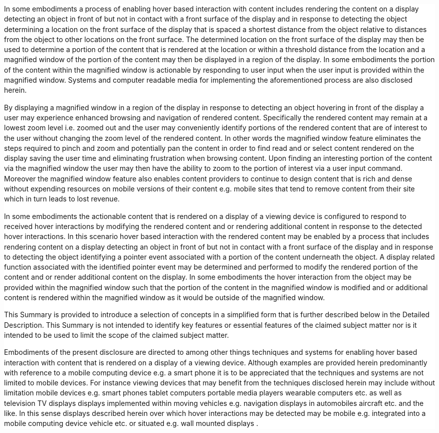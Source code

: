 In some embodiments a process of enabling hover based interaction with content includes rendering the content on a display detecting an object in front of but not in contact with a front surface of the display and in response to detecting the object determining a location on the front surface of the display that is spaced a shortest distance from the object relative to distances from the object to other locations on the front surface. The determined location on the front surface of the display may then be used to determine a portion of the content that is rendered at the location or within a threshold distance from the location and a magnified window of the portion of the content may then be displayed in a region of the display. In some embodiments the portion of the content within the magnified window is actionable by responding to user input when the user input is provided within the magnified window. Systems and computer readable media for implementing the aforementioned process are also disclosed herein.

By displaying a magnified window in a region of the display in response to detecting an object hovering in front of the display a user may experience enhanced browsing and navigation of rendered content. Specifically the rendered content may remain at a lowest zoom level i.e. zoomed out and the user may conveniently identify portions of the rendered content that are of interest to the user without changing the zoom level of the rendered content. In other words the magnified window feature eliminates the steps required to pinch and zoom and potentially pan the content in order to find read and or select content rendered on the display saving the user time and eliminating frustration when browsing content. Upon finding an interesting portion of the content via the magnified window the user may then have the ability to zoom to the portion of interest via a user input command. Moreover the magnified window feature also enables content providers to continue to design content that is rich and dense without expending resources on mobile versions of their content e.g. mobile sites that tend to remove content from their site which in turn leads to lost revenue.

In some embodiments the actionable content that is rendered on a display of a viewing device is configured to respond to received hover interactions by modifying the rendered content and or rendering additional content in response to the detected hover interactions. In this scenario hover based interaction with the rendered content may be enabled by a process that includes rendering content on a display detecting an object in front of but not in contact with a front surface of the display and in response to detecting the object identifying a pointer event associated with a portion of the content underneath the object. A display related function associated with the identified pointer event may be determined and performed to modify the rendered portion of the content and or render additional content on the display. In some embodiments the hover interaction from the object may be provided within the magnified window such that the portion of the content in the magnified window is modified and or additional content is rendered within the magnified window as it would be outside of the magnified window.

This Summary is provided to introduce a selection of concepts in a simplified form that is further described below in the Detailed Description. This Summary is not intended to identify key features or essential features of the claimed subject matter nor is it intended to be used to limit the scope of the claimed subject matter.

Embodiments of the present disclosure are directed to among other things techniques and systems for enabling hover based interaction with content that is rendered on a display of a viewing device. Although examples are provided herein predominantly with reference to a mobile computing device e.g. a smart phone it is to be appreciated that the techniques and systems are not limited to mobile devices. For instance viewing devices that may benefit from the techniques disclosed herein may include without limitation mobile devices e.g. smart phones tablet computers portable media players wearable computers etc. as well as television TV displays displays implemented within moving vehicles e.g. navigation displays in automobiles aircraft etc. and the like. In this sense displays described herein over which hover interactions may be detected may be mobile e.g. integrated into a mobile computing device vehicle etc. or situated e.g. wall mounted displays .
